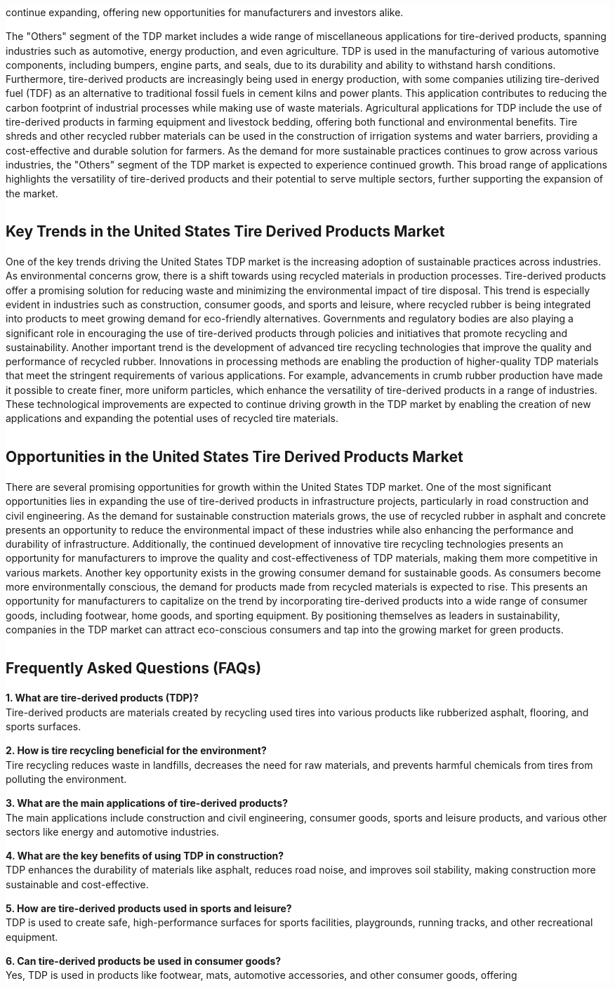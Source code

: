 continue expanding, offering new opportunities for manufacturers and investors alike.</p> <p>The "Others" segment of the TDP market includes a wide range of miscellaneous applications for tire-derived products, spanning industries such as automotive, energy production, and even agriculture. TDP is used in the manufacturing of various automotive components, including bumpers, engine parts, and seals, due to its durability and ability to withstand harsh conditions. Furthermore, tire-derived products are increasingly being used in energy production, with some companies utilizing tire-derived fuel (TDF) as an alternative to traditional fossil fuels in cement kilns and power plants. This application contributes to reducing the carbon footprint of industrial processes while making use of waste materials. Agricultural applications for TDP include the use of tire-derived products in farming equipment and livestock bedding, offering both functional and environmental benefits. Tire shreds and other recycled rubber materials can be used in the construction of irrigation systems and water barriers, providing a cost-effective and durable solution for farmers. As the demand for more sustainable practices continues to grow across various industries, the "Others" segment of the TDP market is expected to experience continued growth. This broad range of applications highlights the versatility of tire-derived products and their potential to serve multiple sectors, further supporting the expansion of the market.</p> <h2>Key Trends in the United States Tire Derived Products Market</h2> <p>One of the key trends driving the United States TDP market is the increasing adoption of sustainable practices across industries. As environmental concerns grow, there is a shift towards using recycled materials in production processes. Tire-derived products offer a promising solution for reducing waste and minimizing the environmental impact of tire disposal. This trend is especially evident in industries such as construction, consumer goods, and sports and leisure, where recycled rubber is being integrated into products to meet growing demand for eco-friendly alternatives. Governments and regulatory bodies are also playing a significant role in encouraging the use of tire-derived products through policies and initiatives that promote recycling and sustainability. Another important trend is the development of advanced tire recycling technologies that improve the quality and performance of recycled rubber. Innovations in processing methods are enabling the production of higher-quality TDP materials that meet the stringent requirements of various applications. For example, advancements in crumb rubber production have made it possible to create finer, more uniform particles, which enhance the versatility of tire-derived products in a range of industries. These technological improvements are expected to continue driving growth in the TDP market by enabling the creation of new applications and expanding the potential uses of recycled tire materials.</p> <h2>Opportunities in the United States Tire Derived Products Market</h2> <p>There are several promising opportunities for growth within the United States TDP market. One of the most significant opportunities lies in expanding the use of tire-derived products in infrastructure projects, particularly in road construction and civil engineering. As the demand for sustainable construction materials grows, the use of recycled rubber in asphalt and concrete presents an opportunity to reduce the environmental impact of these industries while also enhancing the performance and durability of infrastructure. Additionally, the continued development of innovative tire recycling technologies presents an opportunity for manufacturers to improve the quality and cost-effectiveness of TDP materials, making them more competitive in various markets. Another key opportunity exists in the growing consumer demand for sustainable goods. As consumers become more environmentally conscious, the demand for products made from recycled materials is expected to rise. This presents an opportunity for manufacturers to capitalize on the trend by incorporating tire-derived products into a wide range of consumer goods, including footwear, home goods, and sporting equipment. By positioning themselves as leaders in sustainability, companies in the TDP market can attract eco-conscious consumers and tap into the growing market for green products.</p> <h2>Frequently Asked Questions (FAQs)</h2> <p><strong>1. What are tire-derived products (TDP)?</strong><br> Tire-derived products are materials created by recycling used tires into various products like rubberized asphalt, flooring, and sports surfaces.</p> <p><strong>2. How is tire recycling beneficial for the environment?</strong><br> Tire recycling reduces waste in landfills, decreases the need for raw materials, and prevents harmful chemicals from tires from polluting the environment.</p> <p><strong>3. What are the main applications of tire-derived products? </strong><br> The main applications include construction and civil engineering, consumer goods, sports and leisure products, and various other sectors like energy and automotive industries.</p> <p><strong>4. What are the key benefits of using TDP in construction? </strong><br> TDP enhances the durability of materials like asphalt, reduces road noise, and improves soil stability, making construction more sustainable and cost-effective.</p> <p><strong>5. How are tire-derived products used in sports and leisure? </strong><br> TDP is used to create safe, high-performance surfaces for sports facilities, playgrounds, running tracks, and other recreational equipment.</p> <p><strong>6. Can tire-derived products be used in consumer goods? </strong><br> Yes, TDP is used in products like footwear, mats, automotive accessories, and other consumer goods, offering